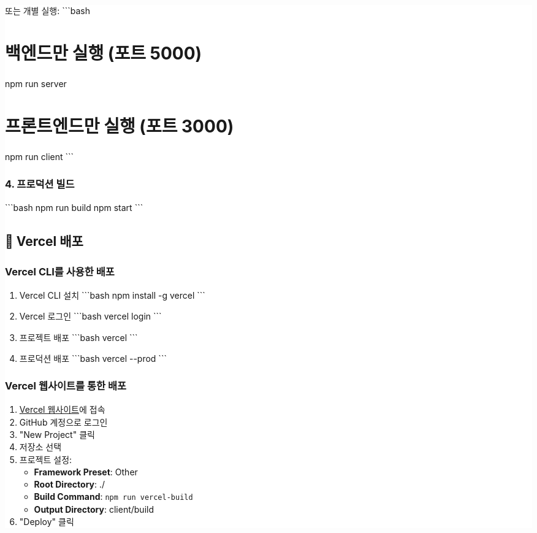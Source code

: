 또는 개별 실행:
\`\`\`bash
# 백엔드만 실행 (포트 5000)
npm run server

# 프론트엔드만 실행 (포트 3000)
npm run client
\`\`\`

### 4. 프로덕션 빌드
\`\`\`bash
npm run build
npm start
\`\`\`

## 🚀 Vercel 배포

### Vercel CLI를 사용한 배포

1. Vercel CLI 설치
\`\`\`bash
npm install -g vercel
\`\`\`

2. Vercel 로그인
\`\`\`bash
vercel login
\`\`\`

3. 프로젝트 배포
\`\`\`bash
vercel
\`\`\`

4. 프로덕션 배포
\`\`\`bash
vercel --prod
\`\`\`

### Vercel 웹사이트를 통한 배포

1. [Vercel 웹사이트](https://vercel.com)에 접속
2. GitHub 계정으로 로그인
3. "New Project" 클릭
4. 저장소 선택
5. 프로젝트 설정:
   - **Framework Preset**: Other
   - **Root Directory**: ./
   - **Build Command**: `npm run vercel-build`
   - **Output Directory**: client/build
6. "Deploy" 클릭
